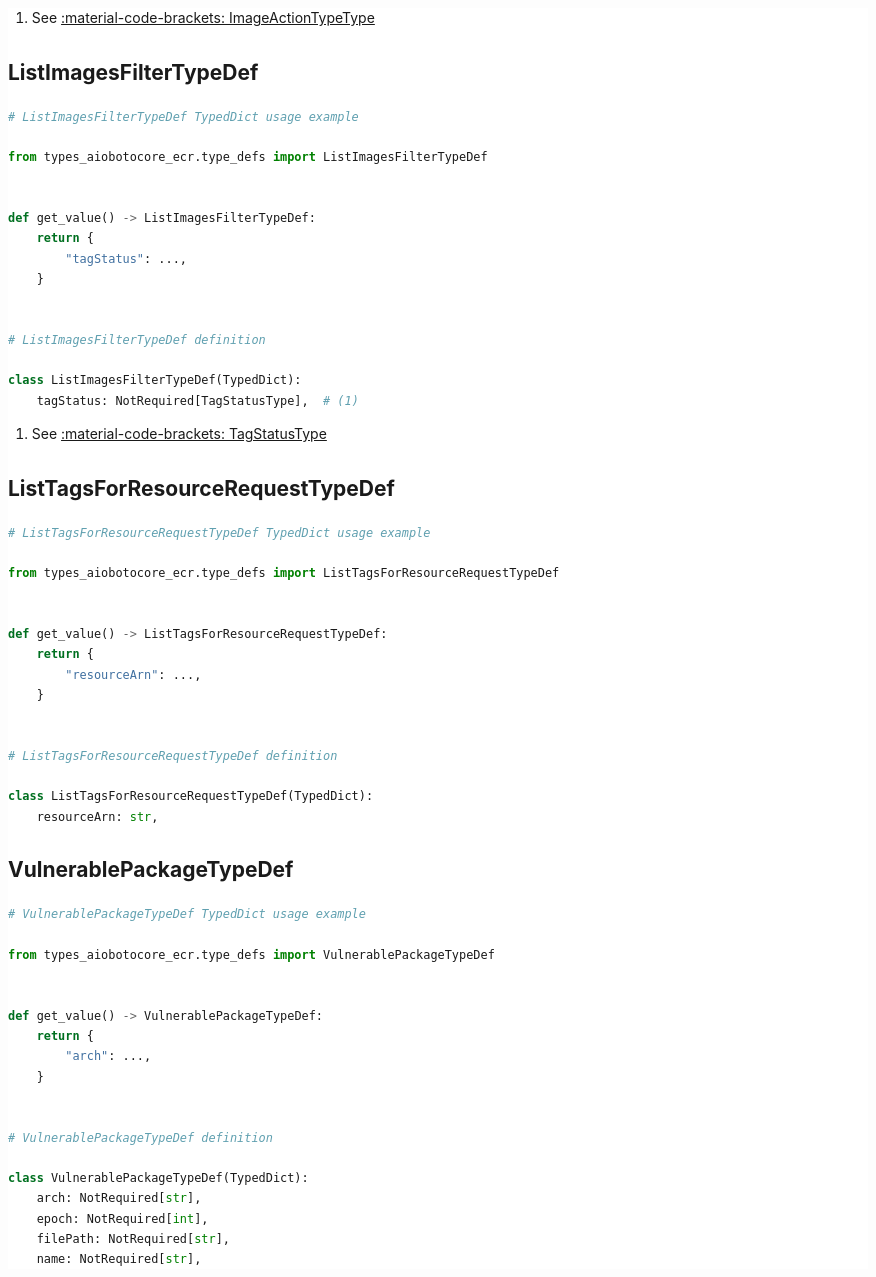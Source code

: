 1. See [:material-code-brackets: ImageActionTypeType](./literals.md#imageactiontypetype) 
## ListImagesFilterTypeDef

```python
# ListImagesFilterTypeDef TypedDict usage example

from types_aiobotocore_ecr.type_defs import ListImagesFilterTypeDef


def get_value() -> ListImagesFilterTypeDef:
    return {
        "tagStatus": ...,
    }


# ListImagesFilterTypeDef definition

class ListImagesFilterTypeDef(TypedDict):
    tagStatus: NotRequired[TagStatusType],  # (1)
```

1. See [:material-code-brackets: TagStatusType](./literals.md#tagstatustype) 
## ListTagsForResourceRequestTypeDef

```python
# ListTagsForResourceRequestTypeDef TypedDict usage example

from types_aiobotocore_ecr.type_defs import ListTagsForResourceRequestTypeDef


def get_value() -> ListTagsForResourceRequestTypeDef:
    return {
        "resourceArn": ...,
    }


# ListTagsForResourceRequestTypeDef definition

class ListTagsForResourceRequestTypeDef(TypedDict):
    resourceArn: str,
```

## VulnerablePackageTypeDef

```python
# VulnerablePackageTypeDef TypedDict usage example

from types_aiobotocore_ecr.type_defs import VulnerablePackageTypeDef


def get_value() -> VulnerablePackageTypeDef:
    return {
        "arch": ...,
    }


# VulnerablePackageTypeDef definition

class VulnerablePackageTypeDef(TypedDict):
    arch: NotRequired[str],
    epoch: NotRequired[int],
    filePath: NotRequired[str],
    name: NotRequired[str],
```